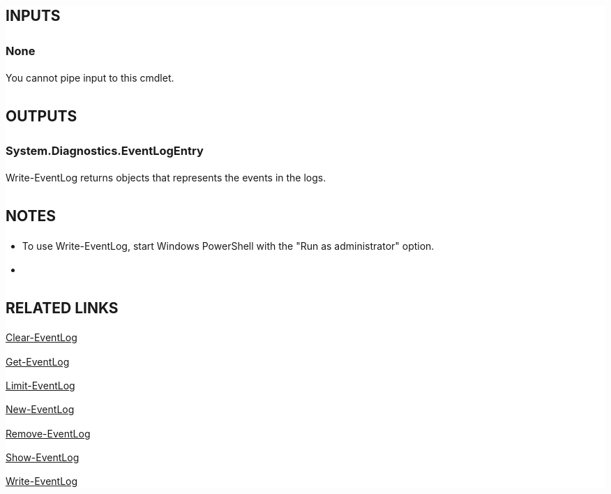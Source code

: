 ## INPUTS

### None
You cannot pipe input to this cmdlet.

## OUTPUTS

### System.Diagnostics.EventLogEntry
Write-EventLog returns objects that represents the events in the logs.

## NOTES
* To use Write-EventLog, start Windows PowerShell with the "Run as administrator" option.

*

## RELATED LINKS

[Clear-EventLog](Clear-EventLog.md)

[Get-EventLog](Get-EventLog.md)

[Limit-EventLog](Limit-EventLog.md)

[New-EventLog](New-EventLog.md)

[Remove-EventLog](Remove-EventLog.md)

[Show-EventLog](Show-EventLog.md)

[Write-EventLog](Write-EventLog.md)

